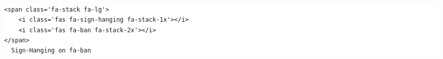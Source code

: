     <span class='fa-stack fa-lg'>
        <i class='fas fa-sign-hanging fa-stack-1x'></i>
        <i class='fas fa-ban fa-stack-2x'></i>
    </span>
      Sign-Hanging on fa-ban
</div>
</div>

